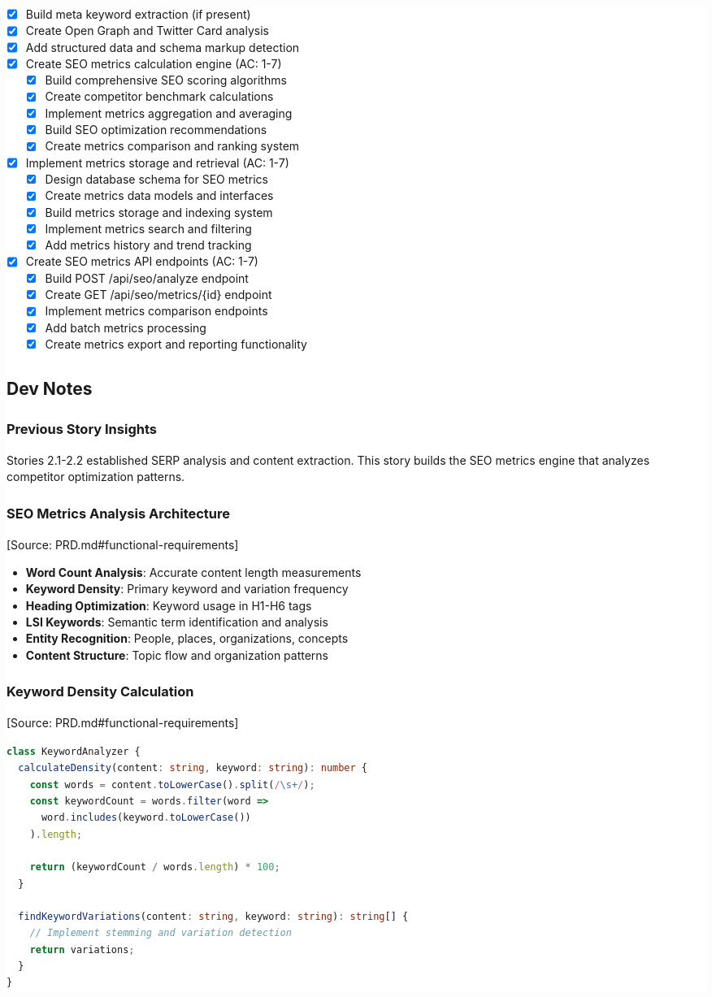   - [x] Build meta keyword extraction (if present)
  - [x] Create Open Graph and Twitter Card analysis
  - [x] Add structured data and schema markup detection
- [x] Create SEO metrics calculation engine (AC: 1-7)
  - [x] Build comprehensive SEO scoring algorithms
  - [x] Create competitor benchmark calculations
  - [x] Implement metrics aggregation and averaging
  - [x] Build SEO optimization recommendations
  - [x] Create metrics comparison and ranking system
- [x] Implement metrics storage and retrieval (AC: 1-7)
  - [x] Design database schema for SEO metrics
  - [x] Create metrics data models and interfaces
  - [x] Build metrics storage and indexing system
  - [x] Implement metrics search and filtering
  - [x] Add metrics history and trend tracking
- [x] Create SEO metrics API endpoints (AC: 1-7)
  - [x] Build POST /api/seo/analyze endpoint
  - [x] Create GET /api/seo/metrics/{id} endpoint
  - [x] Implement metrics comparison endpoints
  - [x] Add batch metrics processing
  - [x] Create metrics export and reporting functionality

## Dev Notes

### Previous Story Insights
Stories 2.1-2.2 established SERP analysis and content extraction. This story builds the SEO metrics engine that analyzes competitor optimization patterns.

### SEO Metrics Analysis Architecture
[Source: PRD.md#functional-requirements]
- **Word Count Analysis**: Accurate content length measurements
- **Keyword Density**: Primary keyword and variation frequency
- **Heading Optimization**: Keyword usage in H1-H6 tags
- **LSI Keywords**: Semantic term identification and analysis
- **Entity Recognition**: People, places, organizations, concepts
- **Content Structure**: Topic flow and organization patterns

### Keyword Density Calculation
[Source: PRD.md#functional-requirements]
```typescript
class KeywordAnalyzer {
  calculateDensity(content: string, keyword: string): number {
    const words = content.toLowerCase().split(/\s+/);
    const keywordCount = words.filter(word => 
      word.includes(keyword.toLowerCase())
    ).length;
    
    return (keywordCount / words.length) * 100;
  }
  
  findKeywordVariations(content: string, keyword: string): string[] {
    // Implement stemming and variation detection
    return variations;
  }
}
```
